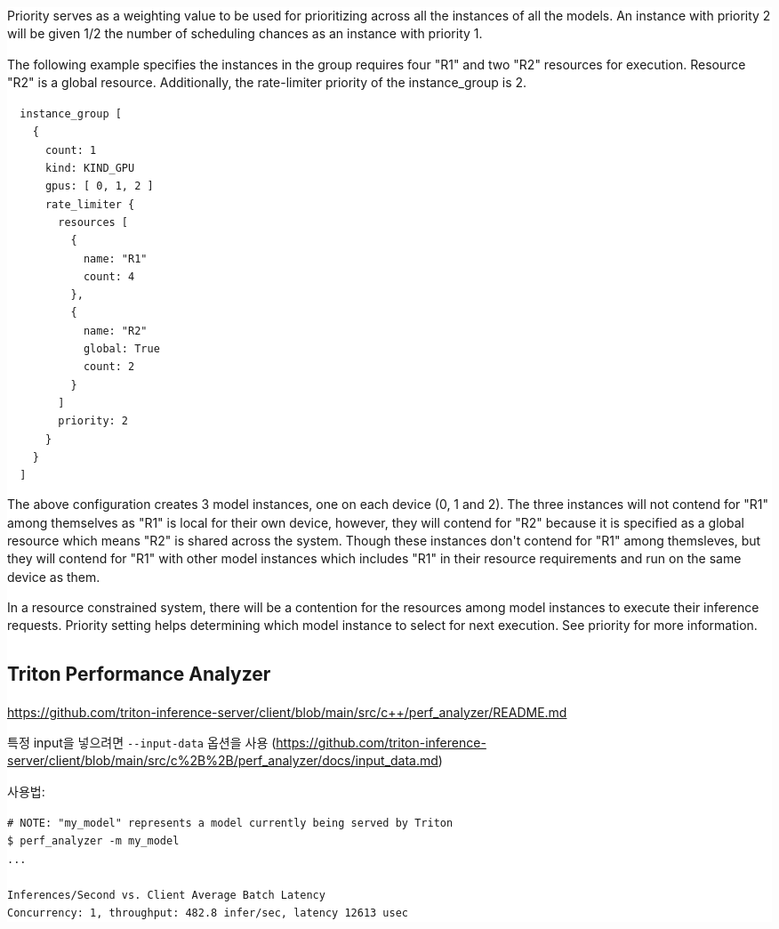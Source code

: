 Priority serves as a weighting value to be used for prioritizing across all the instances of all the models. An instance with priority 2 will be given 1/2 the number of scheduling chances as an instance with priority 1.

The following example specifies the instances in the group requires four "R1" and two "R2" resources for execution. Resource "R2" is a global resource. Additionally, the rate-limiter priority of the instance_group is 2.

```
  instance_group [
    {
      count: 1
      kind: KIND_GPU
      gpus: [ 0, 1, 2 ]
      rate_limiter {
        resources [
          {
            name: "R1"
            count: 4
          },
          {
            name: "R2"
            global: True
            count: 2
          }
        ]
        priority: 2
      }
    }
  ]
```

The above configuration creates 3 model instances, one on each device (0, 1 and 2). The three instances will not contend for "R1" among themselves as "R1" is local for their own device, however, they will contend for "R2" because it is specified as a global resource which means "R2" is shared across the system. Though these instances don't contend for "R1" among themsleves, but they will contend for "R1" with other model instances which includes "R1" in their resource requirements and run on the same device as them.

In a resource constrained system, there will be a contention for the resources among model instances to execute their inference requests. Priority setting helps determining which model instance to select for next execution. See priority for more information.

## Triton Performance Analyzer

https://github.com/triton-inference-server/client/blob/main/src/c++/perf_analyzer/README.md

특정 input을 넣으려면 `--input-data` 옵션을 사용 (https://github.com/triton-inference-server/client/blob/main/src/c%2B%2B/perf_analyzer/docs/input_data.md)

사용법:

```console
# NOTE: "my_model" represents a model currently being served by Triton
$ perf_analyzer -m my_model
...

Inferences/Second vs. Client Average Batch Latency
Concurrency: 1, throughput: 482.8 infer/sec, latency 12613 usec
```
